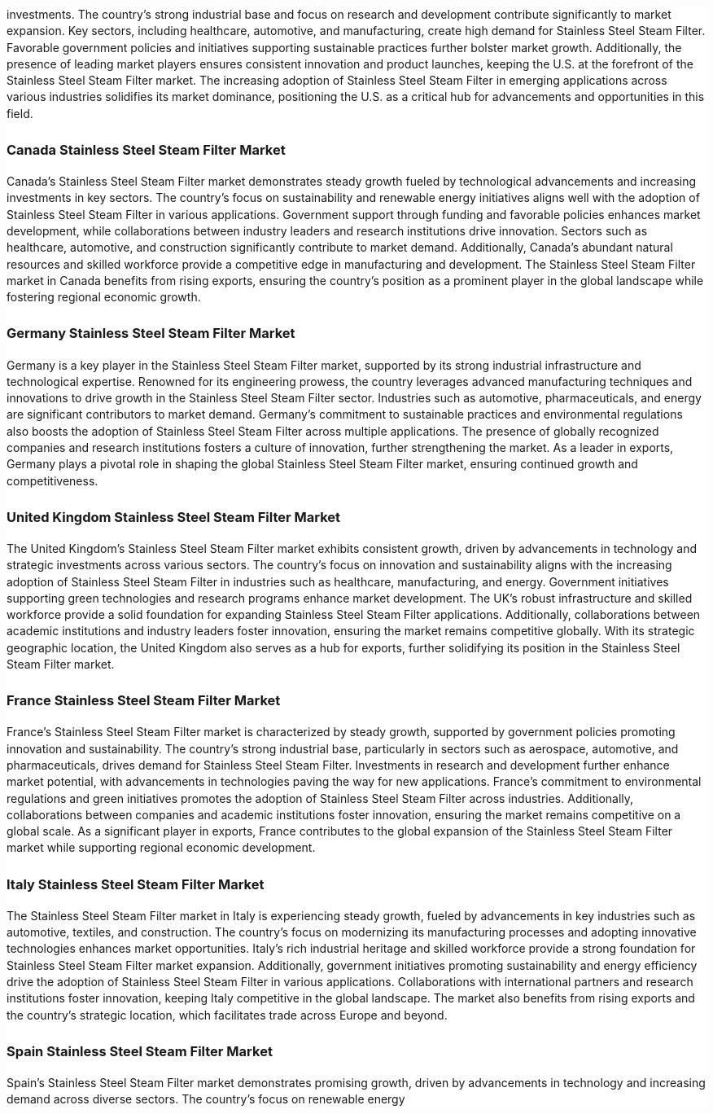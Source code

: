 investments. The country&rsquo;s strong industrial base and focus on research and development contribute significantly to market expansion. Key sectors, including healthcare, automotive, and manufacturing, create high demand for Stainless Steel Steam Filter. Favorable government policies and initiatives supporting sustainable practices further bolster market growth. Additionally, the presence of leading market players ensures consistent innovation and product launches, keeping the U.S. at the forefront of the Stainless Steel Steam Filter market. The increasing adoption of Stainless Steel Steam Filter in emerging applications across various industries solidifies its market dominance, positioning the U.S. as a critical hub for advancements and opportunities in this field.</p><h3>Canada Stainless Steel Steam Filter Market</h3><p>Canada&rsquo;s Stainless Steel Steam Filter market demonstrates steady growth fueled by technological advancements and increasing investments in key sectors. The country&rsquo;s focus on sustainability and renewable energy initiatives aligns well with the adoption of Stainless Steel Steam Filter in various applications. Government support through funding and favorable policies enhances market development, while collaborations between industry leaders and research institutions drive innovation. Sectors such as healthcare, automotive, and construction significantly contribute to market demand. Additionally, Canada&rsquo;s abundant natural resources and skilled workforce provide a competitive edge in manufacturing and development. The Stainless Steel Steam Filter market in Canada benefits from rising exports, ensuring the country&rsquo;s position as a prominent player in the global landscape while fostering regional economic growth.</p><h3>Germany Stainless Steel Steam Filter Market</h3><p>Germany is a key player in the Stainless Steel Steam Filter market, supported by its strong industrial infrastructure and technological expertise. Renowned for its engineering prowess, the country leverages advanced manufacturing techniques and innovations to drive growth in the Stainless Steel Steam Filter sector. Industries such as automotive, pharmaceuticals, and energy are significant contributors to market demand. Germany&rsquo;s commitment to sustainable practices and environmental regulations also boosts the adoption of Stainless Steel Steam Filter across multiple applications. The presence of globally recognized companies and research institutions fosters a culture of innovation, further strengthening the market. As a leader in exports, Germany plays a pivotal role in shaping the global Stainless Steel Steam Filter market, ensuring continued growth and competitiveness.</p><h3>United Kingdom Stainless Steel Steam Filter Market</h3><p>The United Kingdom&rsquo;s Stainless Steel Steam Filter market exhibits consistent growth, driven by advancements in technology and strategic investments across various sectors. The country&rsquo;s focus on innovation and sustainability aligns with the increasing adoption of Stainless Steel Steam Filter in industries such as healthcare, manufacturing, and energy. Government initiatives supporting green technologies and research programs enhance market development. The UK&rsquo;s robust infrastructure and skilled workforce provide a solid foundation for expanding Stainless Steel Steam Filter applications. Additionally, collaborations between academic institutions and industry leaders foster innovation, ensuring the market remains competitive globally. With its strategic geographic location, the United Kingdom also serves as a hub for exports, further solidifying its position in the Stainless Steel Steam Filter market.</p><h3>France Stainless Steel Steam Filter Market</h3><p>France&rsquo;s Stainless Steel Steam Filter market is characterized by steady growth, supported by government policies promoting innovation and sustainability. The country&rsquo;s strong industrial base, particularly in sectors such as aerospace, automotive, and pharmaceuticals, drives demand for Stainless Steel Steam Filter. Investments in research and development further enhance market potential, with advancements in technologies paving the way for new applications. France&rsquo;s commitment to environmental regulations and green initiatives promotes the adoption of Stainless Steel Steam Filter across industries. Additionally, collaborations between companies and academic institutions foster innovation, ensuring the market remains competitive on a global scale. As a significant player in exports, France contributes to the global expansion of the Stainless Steel Steam Filter market while supporting regional economic development.</p><h3>Italy Stainless Steel Steam Filter Market</h3><p>The Stainless Steel Steam Filter market in Italy is experiencing steady growth, fueled by advancements in key industries such as automotive, textiles, and construction. The country&rsquo;s focus on modernizing its manufacturing processes and adopting innovative technologies enhances market opportunities. Italy&rsquo;s rich industrial heritage and skilled workforce provide a strong foundation for Stainless Steel Steam Filter market expansion. Additionally, government initiatives promoting sustainability and energy efficiency drive the adoption of Stainless Steel Steam Filter in various applications. Collaborations with international partners and research institutions foster innovation, keeping Italy competitive in the global landscape. The market also benefits from rising exports and the country&rsquo;s strategic location, which facilitates trade across Europe and beyond.</p><h3>Spain Stainless Steel Steam Filter Market</h3><p>Spain&rsquo;s Stainless Steel Steam Filter market demonstrates promising growth, driven by advancements in technology and increasing demand across diverse sectors. The country&rsquo;s focus on renewable energy